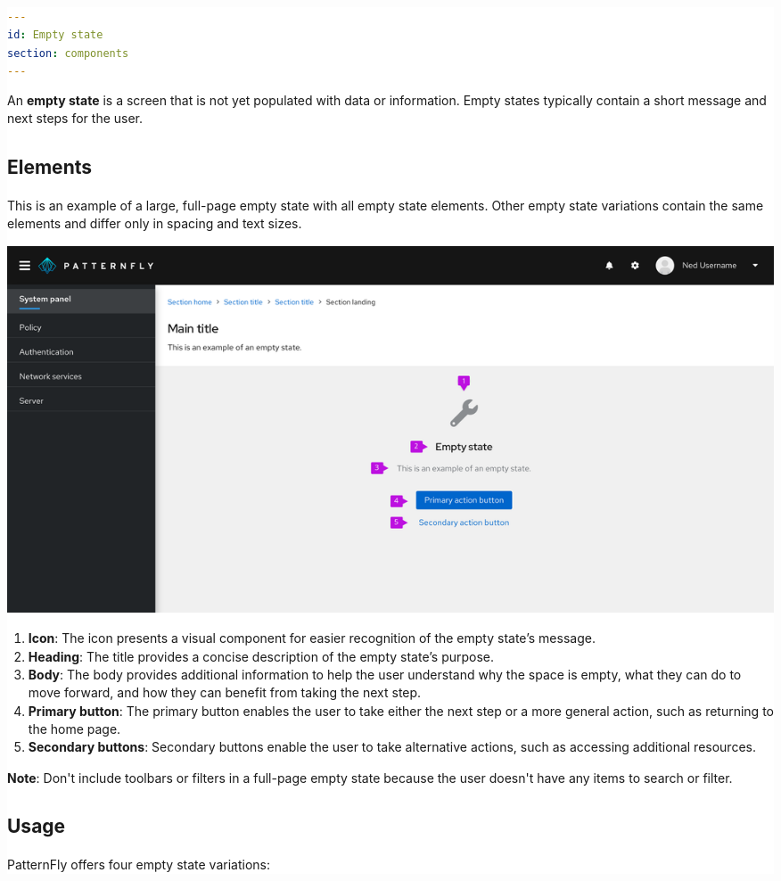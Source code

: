 ```yaml
---
id: Empty state
section: components
---
```


An **empty state** is a screen that is not yet populated with data or information. Empty states typically contain a short message and next steps for the user.

## Elements
This is an example of a large, full-page empty state with all empty state elements. Other empty state variations contain the same elements and differ only in spacing and text sizes. 

<img src="./img/empty-state.png" alt="large empty state example with all elements" width="1500px"/>

1. **Icon**: The icon presents a visual component for easier recognition of the empty state’s message.
2. **Heading**: The title provides a concise description of the empty state’s purpose.
3. **Body**: The body provides additional information to help the user understand why the space is empty, what they can do to move forward, and how they can benefit from taking the next step.
4. **Primary button**: The primary button enables the user to take either the next step or a more general action, such as returning to the home page. 
5. **Secondary buttons**: Secondary buttons enable the user to take alternative actions, such as accessing additional resources. 

**Note**: Don't include toolbars or filters in a full-page empty state because the user doesn't have any items to search or filter. 

## Usage 
PatternFly offers four empty state variations: 
